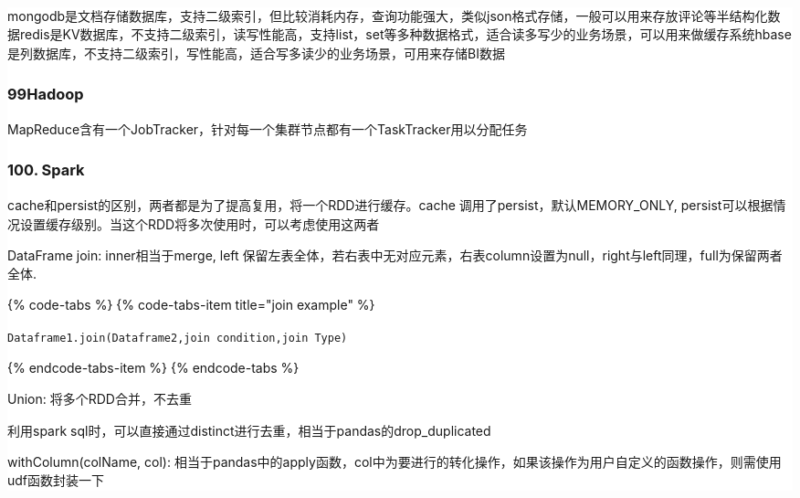 mongodb是文档存储数据库，支持二级索引，但比较消耗内存，查询功能强大，类似json格式存储，一般可以用来存放评论等半结构化数据redis是KV数据库，不支持二级索引，读写性能高，支持list，set等多种数据格式，适合读多写少的业务场景，可以用来做缓存系统hbase是列数据库，不支持二级索引，写性能高，适合写多读少的业务场景，可用来存储BI数据

### 99Hadoop

MapReduce含有一个JobTracker，针对每一个集群节点都有一个TaskTracker用以分配任务

### 100. Spark 

cache和persist的区别，两者都是为了提高复用，将一个RDD进行缓存。cache 调用了persist，默认MEMORY\_ONLY, persist可以根据情况设置缓存级别。当这个RDD将多次使用时，可以考虑使用这两者

DataFrame join: inner相当于merge, left 保留左表全体，若右表中无对应元素，右表column设置为null，right与left同理，full为保留两者全体. 

{% code-tabs %}
{% code-tabs-item title="join example" %}
```text
Dataframe1.join(Dataframe2,join condition,join Type)

```
{% endcode-tabs-item %}
{% endcode-tabs %}

Union: 将多个RDD合并，不去重

利用spark sql时，可以直接通过distinct进行去重，相当于pandas的drop\_duplicated

withColumn\(colName, col\): 相当于pandas中的apply函数，col中为要进行的转化操作，如果该操作为用户自定义的函数操作，则需使用udf函数封装一下

